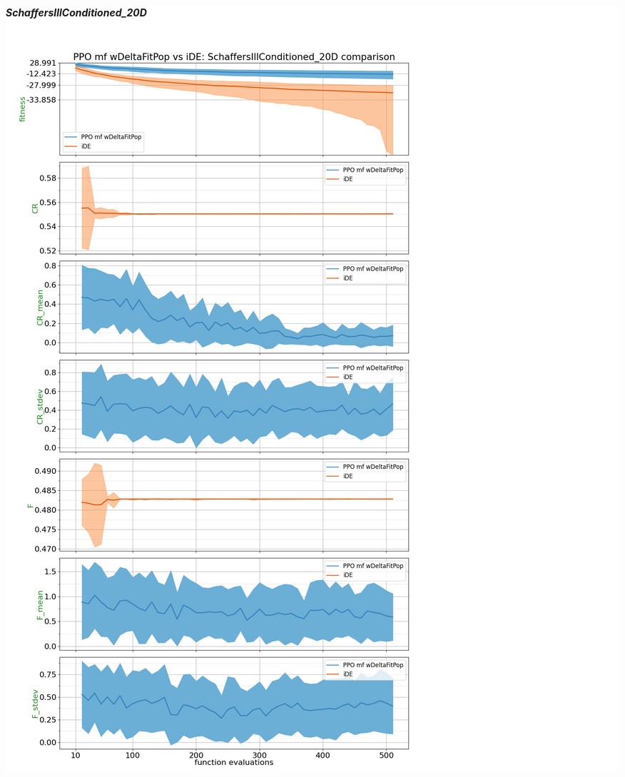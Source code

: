 ##### SchaffersIllConditioned_20D

![](imgs\PPO_mf_wDeltaFitPop_vs_iDE__SchaffersIllConditioned_20D_comparison.png)
